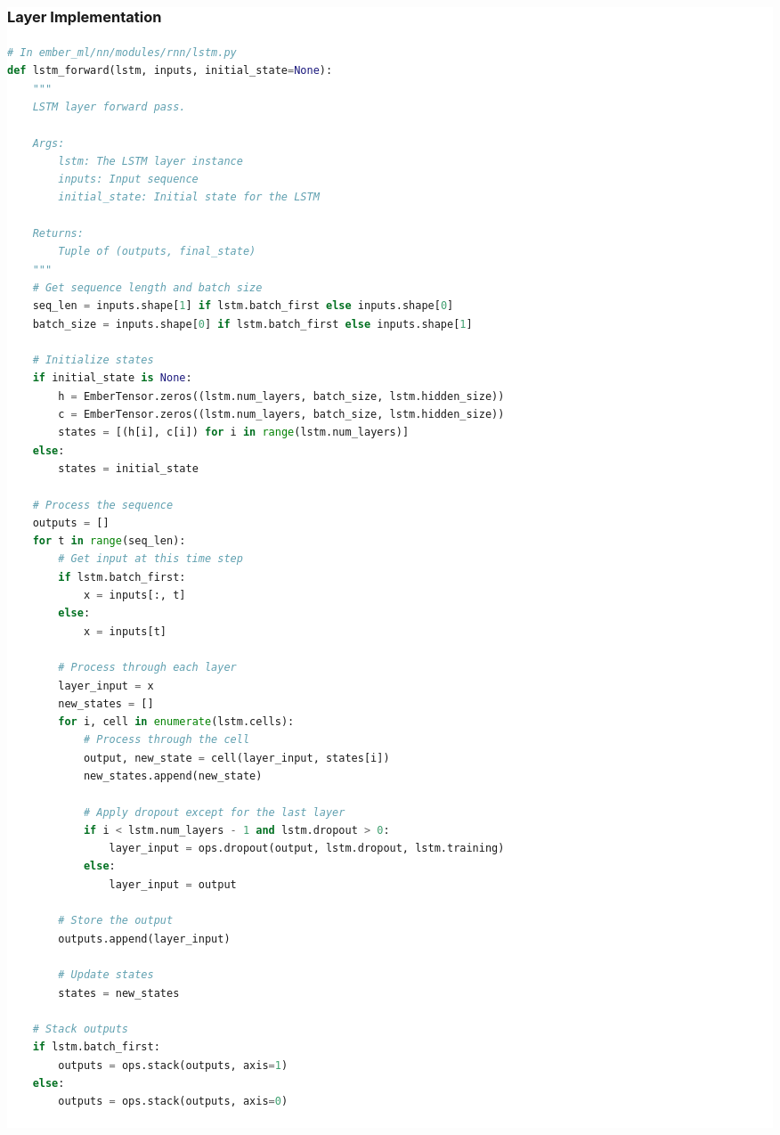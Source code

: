### Layer Implementation

```python
# In ember_ml/nn/modules/rnn/lstm.py
def lstm_forward(lstm, inputs, initial_state=None):
    """
    LSTM layer forward pass.
    
    Args:
        lstm: The LSTM layer instance
        inputs: Input sequence
        initial_state: Initial state for the LSTM
        
    Returns:
        Tuple of (outputs, final_state)
    """
    # Get sequence length and batch size
    seq_len = inputs.shape[1] if lstm.batch_first else inputs.shape[0]
    batch_size = inputs.shape[0] if lstm.batch_first else inputs.shape[1]
    
    # Initialize states
    if initial_state is None:
        h = EmberTensor.zeros((lstm.num_layers, batch_size, lstm.hidden_size))
        c = EmberTensor.zeros((lstm.num_layers, batch_size, lstm.hidden_size))
        states = [(h[i], c[i]) for i in range(lstm.num_layers)]
    else:
        states = initial_state
    
    # Process the sequence
    outputs = []
    for t in range(seq_len):
        # Get input at this time step
        if lstm.batch_first:
            x = inputs[:, t]
        else:
            x = inputs[t]
        
        # Process through each layer
        layer_input = x
        new_states = []
        for i, cell in enumerate(lstm.cells):
            # Process through the cell
            output, new_state = cell(layer_input, states[i])
            new_states.append(new_state)
            
            # Apply dropout except for the last layer
            if i < lstm.num_layers - 1 and lstm.dropout > 0:
                layer_input = ops.dropout(output, lstm.dropout, lstm.training)
            else:
                layer_input = output
        
        # Store the output
        outputs.append(layer_input)
        
        # Update states
        states = new_states
    
    # Stack outputs
    if lstm.batch_first:
        outputs = ops.stack(outputs, axis=1)
    else:
        outputs = ops.stack(outputs, axis=0)
    
```